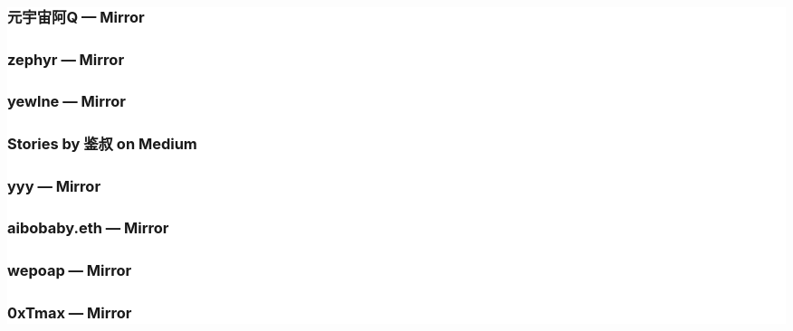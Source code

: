 


###  元宇宙阿Q — Mirror







###  zephyr — Mirror







###  yewlne — Mirror



















###  Stories by 鉴叔 on Medium









###  yyy — Mirror







###  aibobaby.eth — Mirror







###  wepoap — Mirror











###  0xTmax — Mirror

